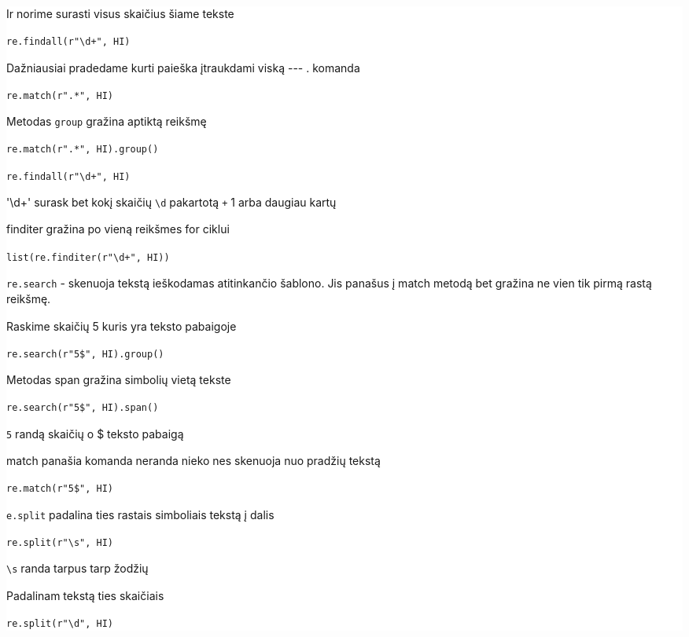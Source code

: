 Ir norime surasti visus skaičius šiame tekste

```{code-cell} ipython3
re.findall(r"\d+", HI)
```

Dažniausiai pradedame kurti paieška įtraukdami viską --- . komanda

```{code-cell} ipython3
re.match(r".*", HI)
```

Metodas `group` gražina aptiktą reikšmę

```{code-cell} ipython3
re.match(r".*", HI).group()
```

```{code-cell} ipython3
re.findall(r"\d+", HI)
```

'\d+' surask bet kokį skaičių `\d` pakartotą `+` 1 arba daugiau kartų

finditer gražina po vieną reikšmes for ciklui

```{code-cell} ipython3
list(re.finditer(r"\d+", HI))
```

`re.search` -  skenuoja tekstą ieškodamas atitinkančio šablono.
Jis panašus į match metodą bet gražina ne vien tik pirmą rastą reikšmę.

Raskime skaičių 5 kuris yra teksto pabaigoje

```{code-cell} ipython3
re.search(r"5$", HI).group()
```

Metodas span gražina simbolių vietą tekste

```{code-cell} ipython3
re.search(r"5$", HI).span()
```

`5` randą skaičių o $ teksto pabaigą

match panašia komanda neranda nieko nes skenuoja nuo pradžių tekstą

```{code-cell} ipython3
re.match(r"5$", HI)
```

`e.split` padalina ties rastais simboliais tekstą į dalis

```{code-cell} ipython3
re.split(r"\s", HI)
```

`\s` randa tarpus tarp žodžių

Padalinam tekstą ties skaičiais

```{code-cell} ipython3
re.split(r"\d", HI)
```
